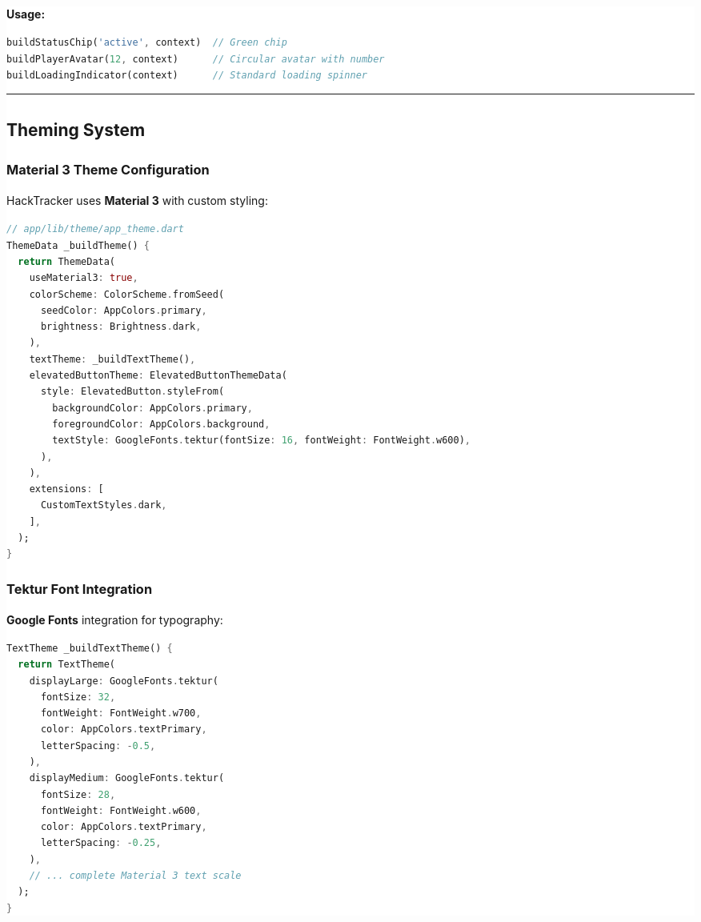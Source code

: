 **Usage:**
```dart
buildStatusChip('active', context)  // Green chip
buildPlayerAvatar(12, context)      // Circular avatar with number
buildLoadingIndicator(context)      // Standard loading spinner
```

---

## Theming System

### Material 3 Theme Configuration

HackTracker uses **Material 3** with custom styling:

```dart
// app/lib/theme/app_theme.dart
ThemeData _buildTheme() {
  return ThemeData(
    useMaterial3: true,
    colorScheme: ColorScheme.fromSeed(
      seedColor: AppColors.primary,
      brightness: Brightness.dark,
    ),
    textTheme: _buildTextTheme(),
    elevatedButtonTheme: ElevatedButtonThemeData(
      style: ElevatedButton.styleFrom(
        backgroundColor: AppColors.primary,
        foregroundColor: AppColors.background,
        textStyle: GoogleFonts.tektur(fontSize: 16, fontWeight: FontWeight.w600),
      ),
    ),
    extensions: [
      CustomTextStyles.dark,
    ],
  );
}
```

### Tektur Font Integration

**Google Fonts** integration for typography:

```dart
TextTheme _buildTextTheme() {
  return TextTheme(
    displayLarge: GoogleFonts.tektur(
      fontSize: 32,
      fontWeight: FontWeight.w700,
      color: AppColors.textPrimary,
      letterSpacing: -0.5,
    ),
    displayMedium: GoogleFonts.tektur(
      fontSize: 28,
      fontWeight: FontWeight.w600,
      color: AppColors.textPrimary,
      letterSpacing: -0.25,
    ),
    // ... complete Material 3 text scale
  );
}
```

